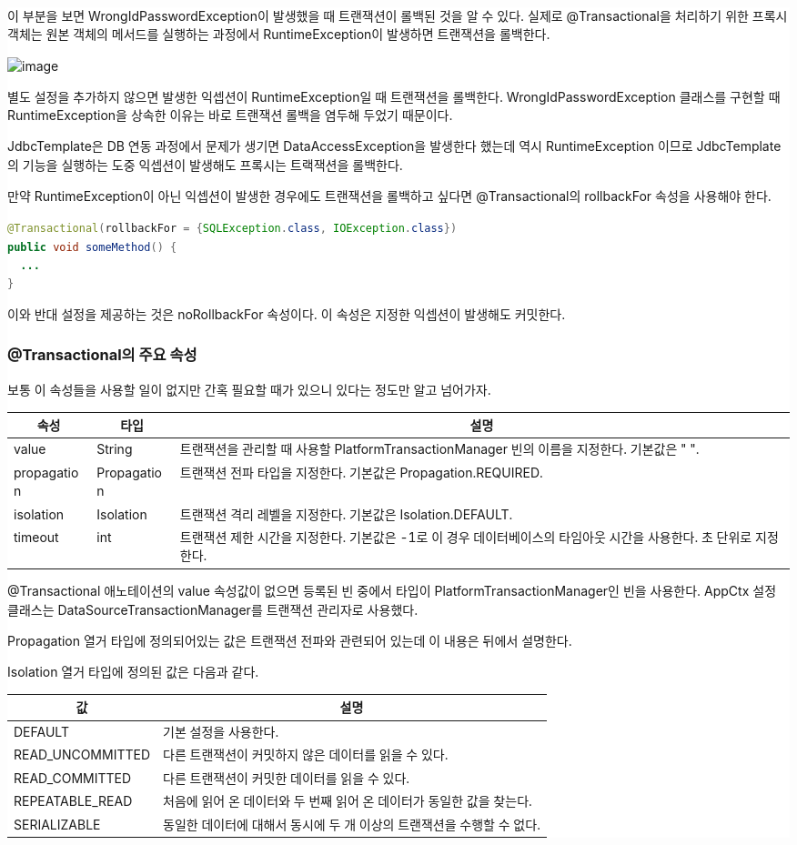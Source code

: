이 부분을 보면 WrongIdPasswordException이 발생했을 때 트랜잭션이 롤백된 것을 알 수 있다. 실제로 @Transactional을
처리하기 위한 프록시 객체는 원본 객체의 메서드를 실행하는 과정에서 RuntimeException이 발생하면 트랜잭션을 롤백한다.

![image](https://user-images.githubusercontent.com/43429667/75718187-d9eb6300-5d15-11ea-9064-822cc0053de5.png)

별도 설정을 추가하지 않으면 발생한 익셉션이 RuntimeException일 때 트랜잭션을 롤백한다.
WrongIdPasswordException 클래스를 구현할 때 RuntimeException을 상속한 이유는 바로 트랜잭션 롤백을
염두해 두었기 때문이다.

JdbcTemplate은 DB 연동 과정에서 문제가 생기면 DataAccessException을 발생한다 했는데 역시 RuntimeException
이므로 JdbcTemplate의 기능을 실행하는 도중 익셉션이 발생해도 프록시는 트랙잭션을 롤백한다.

만약 RuntimeException이 아닌 익셉션이 발생한 경우에도 트랜잭션을 롤백하고 싶다면 @Transactional의 rollbackFor 
속성을 사용해야 한다.

```java
@Transactional(rollbackFor = {SQLException.class, IOException.class})
public void someMethod() {
  ...
}
```

이와 반대 설정을 제공하는 것은 noRollbackFor 속성이다. 이 속성은 지정한 익셉션이 발생해도 커밋한다.



### @Transactional의 주요 속성

보통 이 속성들을 사용할 일이 없지만 간혹 필요할 때가 있으니 있다는 정도만 알고 넘어가자.

| 속성        | 타입        | 설명                                                         |
| ----------- | ----------- | ------------------------------------------------------------ |
| value       | String      | 트랜잭션을 관리할 때 사용할 PlatformTransactionManager 빈의 이름을 지정한다. 기본값은 " ". |
| propagation | Propagation | 트랜잭션 전파 타입을 지정한다. 기본값은 Propagation.REQUIRED. |
| isolation   | Isolation   | 트랜잭션 격리 레벨을 지정한다. 기본값은 Isolation.DEFAULT.   |
| timeout     | int         | 트랜잭션 제한 시간을 지정한다. 기본값은 -1로 이 경우 데이터베이스의 타임아웃 시간을 사용한다. 초 단위로 지정한다. |



@Transactional 애노테이션의  value 속성값이 없으면 등록된 빈 중에서 타입이 PlatformTransactionManager인 빈을 
사용한다. AppCtx 설정 클래스는 DataSourceTransactionManager를 트랜잭션 관리자로 사용했다.

Propagation 열거 타입에 정의되어있는 값은 트랜잭션 전파와 관련되어 있는데 이 내용은 뒤에서 설명한다.

Isolation 열거 타입에 정의된 값은 다음과 같다.

| 값               | 설명                                                         |
| ---------------- | ------------------------------------------------------------ |
| DEFAULT          | 기본 설정을 사용한다.                                        |
| READ_UNCOMMITTED | 다른 트랜잭션이 커밋하지 않은 데이터를 읽을 수 있다.         |
| READ_COMMITTED   | 다른 트랜잭션이 커밋한 데이터를 읽을 수 있다.                |
| REPEATABLE_READ  | 처음에 읽어 온 데이터와 두 번째 읽어 온 데이터가 동일한 값을 찾는다. |
| SERIALIZABLE     | 동일한 데이터에 대해서 동시에 두 개 이상의 트랜잭션을 수행할 수 없다. |
